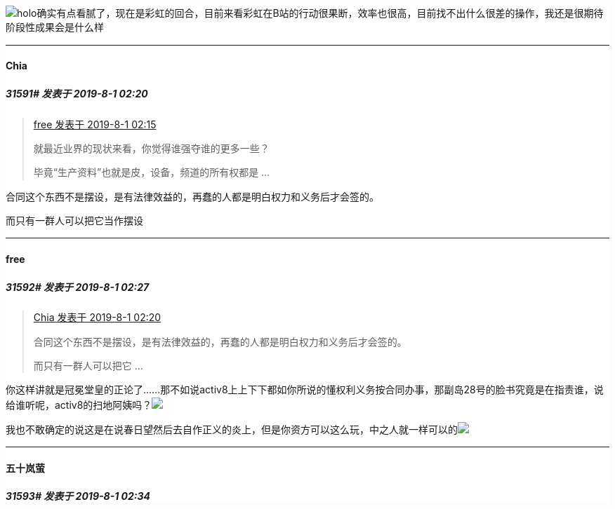 

<img src="https://static.saraba1st.com/image/smiley/face2017/067.png" referrerpolicy="no-referrer">holo确实有点看腻了，现在是彩虹的回合，目前来看彩虹在B站的行动很果断，效率也很高，目前找不出什么很差的操作，我还是很期待阶段性成果会是什么样







-----

####  Chia  
##### 31591#       发表于 2019-8-1 02:20



<blockquote><a href="httphttps://bbs.saraba1st.com/2b/forum.php?mod=redirect&amp;goto=findpost&amp;pid=44744552&amp;ptid=1823171" target="_blank">free 发表于 2019-8-1 02:15</a>

就最近业界的现状来看，你觉得谁强夺谁的更多一些？

毕竟“生产资料”也就是皮，设备，频道的所有权都是 ...</blockquote>
合同这个东西不是摆设，是有法律效益的，再蠢的人都是明白权力和义务后才会签的。


而只有一群人可以把它当作摆设







-----

####  free  
##### 31592#       发表于 2019-8-1 02:27



<blockquote><a href="httphttps://bbs.saraba1st.com/2b/forum.php?mod=redirect&amp;goto=findpost&amp;pid=44744577&amp;ptid=1823171" target="_blank">Chia 发表于 2019-8-1 02:20</a>

合同这个东西不是摆设，是有法律效益的，再蠢的人都是明白权力和义务后才会签的。


而只有一群人可以把它 ...</blockquote>
你这样讲就是冠冕堂皇的正论了......那不如说activ8上上下下都如你所说的懂权利义务按合同办事，那副岛28号的脸书究竟是在指责谁，说给谁听呢，activ8的扫地阿姨吗？<img src="https://static.saraba1st.com/image/smiley/face2017/068.png" referrerpolicy="no-referrer">

我也不敢确定的说这是在说春日望然后去自作正义的炎上，但是你资方可以这么玩，中之人就一样可以的<img src="https://static.saraba1st.com/image/smiley/face2017/009.gif" referrerpolicy="no-referrer">







-----

####  五十岚萤  
##### 31593#       发表于 2019-8-1 02:34



